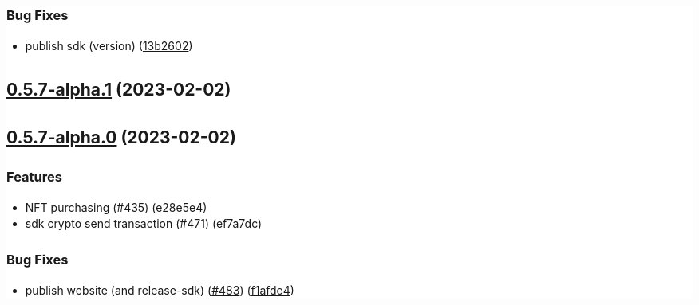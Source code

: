 
### Bug Fixes

* publish sdk (version) ([13b2602](https://github.com/paytweed/paytweed/commit/13b26026619b7b3c4c4597385c1c8b630b8f3368))

## [0.5.7-alpha.1](https://github.com/paytweed/paytweed/compare/shared-sdk-0.5.7-alpha.0...shared-sdk-0.5.7-alpha.1) (2023-02-02)

## [0.5.7-alpha.0](https://github.com/paytweed/paytweed/compare/shared-sdk-0.5.6...shared-sdk-0.5.7-alpha.0) (2023-02-02)


### Features

* NFT purchasing ([#435](https://github.com/paytweed/paytweed/issues/435)) ([e28e5e4](https://github.com/paytweed/paytweed/commit/e28e5e48cb30b468467d6745ae48743ebe5cbba9))
* sdk crypto send transaction ([#471](https://github.com/paytweed/paytweed/issues/471)) ([ef7a7dc](https://github.com/paytweed/paytweed/commit/ef7a7dc84f9797f1d349160eb6002b3b2877cb76))


### Bug Fixes

* publish website (and release-sdk)  ([#483](https://github.com/paytweed/paytweed/issues/483)) ([f1afde4](https://github.com/paytweed/paytweed/commit/f1afde40422285c2cff6051aea17b2215baa793d))

